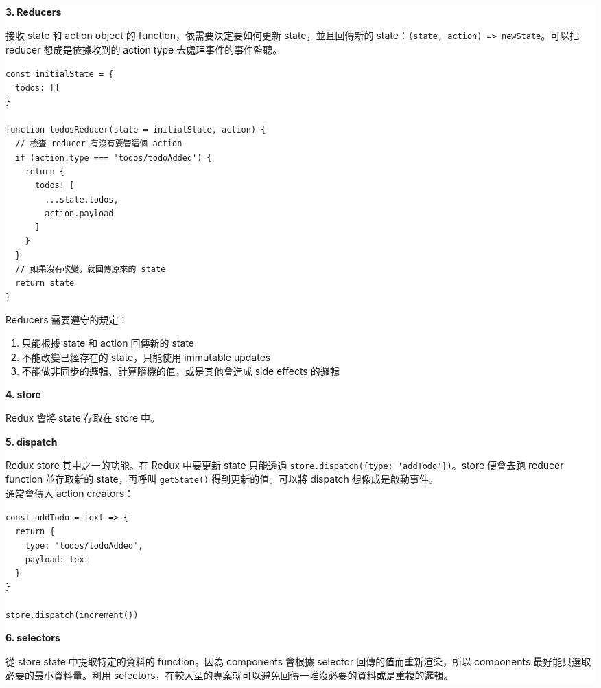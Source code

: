 **3. Reducers**

接收 state 和 action object 的 function，依需要決定要如何更新 state，並且回傳新的 state：`(state, action) => newState`。可以把 reducer 想成是依據收到的 action type 去處理事件的事件監聽。

```
const initialState = {
  todos: []
}

function todosReducer(state = initialState, action) {
  // 檢查 reducer 有沒有要管這個 action
  if (action.type === 'todos/todoAdded') {
    return {
      todos: [
        ...state.todos,
        action.payload
      ]
    }
  }
  // 如果沒有改變，就回傳原來的 state
  return state
}

```

Reducers 需要遵守的規定：
1. 只能根據 state 和 action 回傳新的 state
2. 不能改變已經存在的 state，只能使用 immutable updates
3. 不能做非同步的邏輯、計算隨機的值，或是其他會造成 side effects 的邏輯

**4. store**

Redux 會將 state 存取在 store 中。

**5. dispatch**

Redux store 其中之一的功能。在 Redux 中要更新 state 只能透過 `store.dispatch({type: 'addTodo'})`。store 便會去跑 reducer function 並存取新的 state，再呼叫 `getState()` 得到更新的值。可以將 dispatch 想像成是啟動事件。  
通常會傳入 action creators：

```
const addTodo = text => {
  return {
    type: 'todos/todoAdded',
    payload: text
  }
}

store.dispatch(increment())
```

**6. selectors**

從 store state 中提取特定的資料的 function。因為 components 會根據 selector 回傳的值而重新渲染，所以 components 最好能只選取必要的最小資料量。利用 selectors，在較大型的專案就可以避免回傳一堆沒必要的資料或是重複的邏輯。
